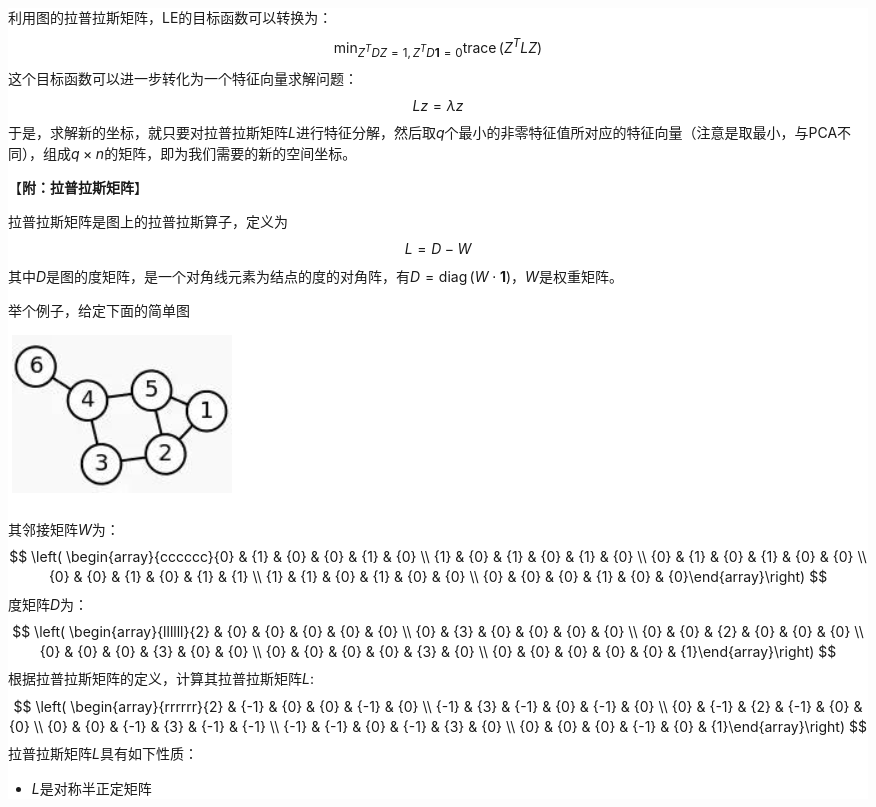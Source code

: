 
利用图的拉普拉斯矩阵，LE的目标函数可以转换为：
$$
\min _{Z^{T} D Z=1, Z^{T} D \mathbf{1}=0} \operatorname{trace}\left(Z^{T} L Z\right)
$$
这个目标函数可以进一步转化为一个特征向量求解问题：
$$
L z=\lambda z
$$
于是，求解新的坐标，就只要对拉普拉斯矩阵$L$进行特征分解，然后取$q$个最小的非零特征值所对应的特征向量（注意是取最小，与PCA不同），组成$q \times n$的矩阵，即为我们需要的新的空间坐标。

【**附：拉普拉斯矩阵**】

拉普拉斯矩阵是图上的拉普拉斯算子，定义为
$$
L=D-W
$$
其中$D$是图的度矩阵，是一个对角线元素为结点的度的对角阵，有$D=\operatorname{diag}(W \cdot \mathbf{1})$，$W$是权重矩阵。

举个例子，给定下面的简单图

![1554606978535](assets/1554606978535.png)

其邻接矩阵$W$为：
$$
\left( \begin{array}{cccccc}{0} & {1} & {0} & {0} & {1} & {0} \\ {1} & {0} & {1} & {0} & {1} & {0} \\ {0} & {1} & {0} & {1} & {0} & {0} \\ {0} & {0} & {1} & {0} & {1} & {1} \\ {1} & {1} & {0} & {1} & {0} & {0} \\ {0} & {0} & {0} & {1} & {0} & {0}\end{array}\right)
$$
度矩阵$D$为：
$$
\left( \begin{array}{llllll}{2} & {0} & {0} & {0} & {0} & {0} \\ {0} & {3} & {0} & {0} & {0} & {0} \\ {0} & {0} & {2} & {0} & {0} & {0} \\ {0} & {0} & {0} & {3} & {0} & {0} \\ {0} & {0} & {0} & {0} & {3} & {0} \\ {0} & {0} & {0} & {0} & {0} & {1}\end{array}\right)
$$
根据拉普拉斯矩阵的定义，计算其拉普拉斯矩阵$L$:
$$
\left( \begin{array}{rrrrrr}{2} & {-1} & {0} & {0} & {-1} & {0} \\ {-1} & {3} & {-1} & {0} & {-1} & {0} \\ {0} & {-1} & {2} & {-1} & {0} & {0} \\ {0} & {0} & {-1} & {3} & {-1} & {-1} \\ {-1} & {-1} & {0} & {-1} & {3} & {0} \\ {0} & {0} & {0} & {-1} & {0} & {1}\end{array}\right)
$$
拉普拉斯矩阵$L$具有如下性质：

* $L$是对称半正定矩阵
